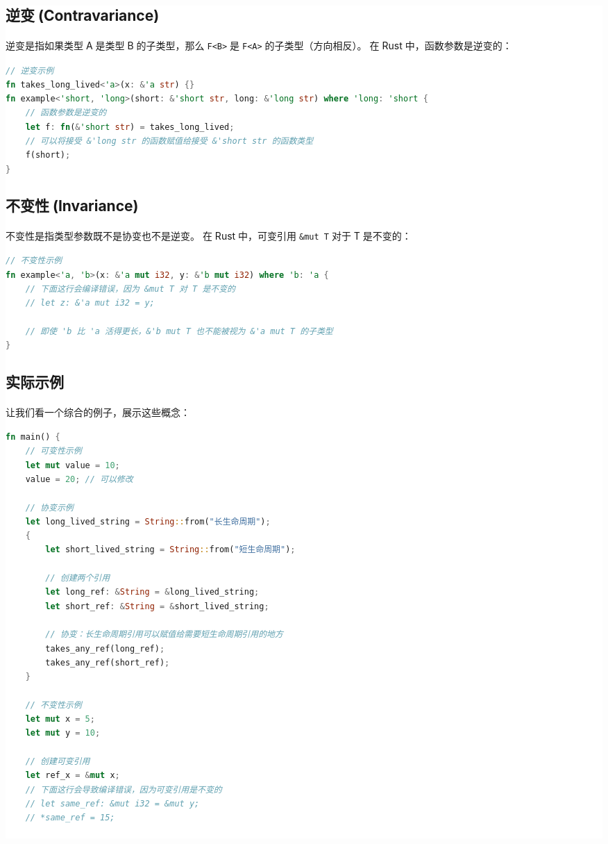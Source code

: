 ## 逆变 (Contravariance)

逆变是指如果类型 A 是类型 B 的子类型，那么 `F<B>` 是 `F<A>` 的子类型（方向相反）。
在 Rust 中，函数参数是逆变的：

```rust
// 逆变示例
fn takes_long_lived<'a>(x: &'a str) {}
fn example<'short, 'long>(short: &'short str, long: &'long str) where 'long: 'short {
    // 函数参数是逆变的
    let f: fn(&'short str) = takes_long_lived;
    // 可以将接受 &'long str 的函数赋值给接受 &'short str 的函数类型
    f(short);
}
```

## 不变性 (Invariance)

不变性是指类型参数既不是协变也不是逆变。
在 Rust 中，可变引用 `&mut T` 对于 T 是不变的：

```rust
// 不变性示例
fn example<'a, 'b>(x: &'a mut i32, y: &'b mut i32) where 'b: 'a {
    // 下面这行会编译错误，因为 &mut T 对 T 是不变的
    // let z: &'a mut i32 = y;
    
    // 即使 'b 比 'a 活得更长，&'b mut T 也不能被视为 &'a mut T 的子类型
}
```

## 实际示例

让我们看一个综合的例子，展示这些概念：

```rust
fn main() {
    // 可变性示例
    let mut value = 10;
    value = 20; // 可以修改
    
    // 协变示例
    let long_lived_string = String::from("长生命周期");
    {
        let short_lived_string = String::from("短生命周期");
        
        // 创建两个引用
        let long_ref: &String = &long_lived_string;
        let short_ref: &String = &short_lived_string;
        
        // 协变：长生命周期引用可以赋值给需要短生命周期引用的地方
        takes_any_ref(long_ref);
        takes_any_ref(short_ref);
    }
    
    // 不变性示例
    let mut x = 5;
    let mut y = 10;
    
    // 创建可变引用
    let ref_x = &mut x;
    // 下面这行会导致编译错误，因为可变引用是不变的
    // let same_ref: &mut i32 = &mut y;
    // *same_ref = 15;
    
```